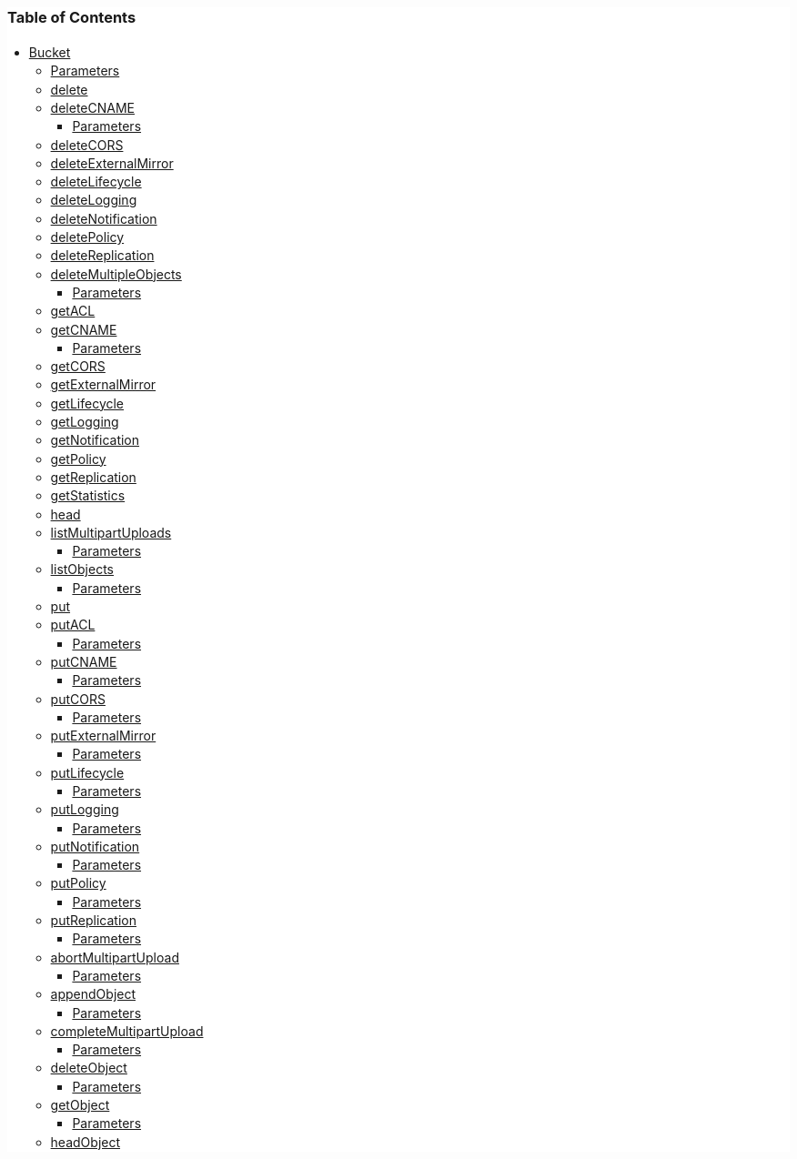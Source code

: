 

### Table of Contents

-   [Bucket][1]
    -   [Parameters][2]
    -   [delete][3]
    -   [deleteCNAME][4]
        -   [Parameters][5]
    -   [deleteCORS][6]
    -   [deleteExternalMirror][7]
    -   [deleteLifecycle][8]
    -   [deleteLogging][9]
    -   [deleteNotification][10]
    -   [deletePolicy][11]
    -   [deleteReplication][12]
    -   [deleteMultipleObjects][13]
        -   [Parameters][14]
    -   [getACL][15]
    -   [getCNAME][16]
        -   [Parameters][17]
    -   [getCORS][18]
    -   [getExternalMirror][19]
    -   [getLifecycle][20]
    -   [getLogging][21]
    -   [getNotification][22]
    -   [getPolicy][23]
    -   [getReplication][24]
    -   [getStatistics][25]
    -   [head][26]
    -   [listMultipartUploads][27]
        -   [Parameters][28]
    -   [listObjects][29]
        -   [Parameters][30]
    -   [put][31]
    -   [putACL][32]
        -   [Parameters][33]
    -   [putCNAME][34]
        -   [Parameters][35]
    -   [putCORS][36]
        -   [Parameters][37]
    -   [putExternalMirror][38]
        -   [Parameters][39]
    -   [putLifecycle][40]
        -   [Parameters][41]
    -   [putLogging][42]
        -   [Parameters][43]
    -   [putNotification][44]
        -   [Parameters][45]
    -   [putPolicy][46]
        -   [Parameters][47]
    -   [putReplication][48]
        -   [Parameters][49]
    -   [abortMultipartUpload][50]
        -   [Parameters][51]
    -   [appendObject][52]
        -   [Parameters][53]
    -   [completeMultipartUpload][54]
        -   [Parameters][55]
    -   [deleteObject][56]
        -   [Parameters][57]
    -   [getObject][58]
        -   [Parameters][59]
    -   [headObject][60]

[1]: #bucket
[2]: #parameters
[3]: #delete
[4]: #deletecname
[5]: #parameters-1
[6]: #deletecors
[7]: #deleteexternalmirror
[8]: #deletelifecycle
[9]: #deletelogging
[10]: #deletenotification
[11]: #deletepolicy
[12]: #deletereplication
[13]: #deletemultipleobjects
[14]: #parameters-2
[15]: #getacl
[16]: #getcname
[17]: #parameters-3
[18]: #getcors
[19]: #getexternalmirror
[20]: #getlifecycle
[21]: #getlogging
[22]: #getnotification
[23]: #getpolicy
[24]: #getreplication
[25]: #getstatistics
[26]: #head
[27]: #listmultipartuploads
[28]: #parameters-4
[29]: #listobjects
[30]: #parameters-5
[31]: #put
[32]: #putacl
[33]: #parameters-6
[34]: #putcname
[35]: #parameters-7
[36]: #putcors
[37]: #parameters-8
[38]: #putexternalmirror
[39]: #parameters-9
[40]: #putlifecycle
[41]: #parameters-10
[42]: #putlogging
[43]: #parameters-11
[44]: #putnotification
[45]: #parameters-12
[46]: #putpolicy
[47]: #parameters-13
[48]: #putreplication
[49]: #parameters-14
[50]: #abortmultipartupload
[51]: #parameters-15
[52]: #appendobject
[53]: #parameters-16
[54]: #completemultipartupload
[55]: #parameters-17
[56]: #deleteobject
[57]: #parameters-18
[58]: #getobject
[59]: #parameters-19
[60]: #headobject
[61]: #parameters-20
[62]: #imageprocess
[63]: #parameters-21
[64]: #initiatemultipartupload
[65]: #parameters-22
[66]: #listmultipart
[67]: #parameters-23
[68]: #optionsobject
[69]: #parameters-24
[70]: #putobject
[71]: #parameters-25
[72]: #uploadmultipart
[73]: #parameters-26
[74]: #qingstor
[75]: #parameters-27
[76]: #listbuckets
[77]: #parameters-28
[78]: https://developer.mozilla.org/docs/Web/JavaScript/Reference/Global_Objects/Object
[79]: https://docsv4.qingcloud.com/user_guide/storage/object_storage/api/bucket/basic_opt/delete/
[80]: https://developer.mozilla.org/docs/Web/JavaScript/Reference/Global_Objects/Promise
[81]: https://docsv4.qingcloud.com/user_guide/storage/object_storage/api/bucket/cname/delete_cname/
[82]: https://docsv4.qingcloud.com/user_guide/storage/object_storage/api/bucket/cors/delete_cors/
[83]: https://docsv4.qingcloud.com/user_guide/storage/object_storage/api/bucket/external_mirror/delete_external_mirror/
[84]: https://docsv4.qingcloud.com/user_guide/storage/object_storage/api/bucket/lifecycle/delete_lifecycle/
[85]: https://docsv4.qingcloud.com/user_guide/storage/object_storage/api/bucket/logging/delete_logging/
[86]: https://docsv4.qingcloud.com/user_guide/storage/object_storage/api/bucket/notification/delete_notification/
[87]: https://docsv4.qingcloud.com/user_guide/storage/object_storage/api/bucket/policy/delete_policy/
[88]: https://docsv4.qingcloud.com/user_guide/storage/object_storage/api/bucket/replication/delete_replication/
[89]: https://docsv4.qingcloud.com/user_guide/storage/object_storage/api/bucket/basic_opt/delete_multiple/
[90]: https://docsv4.qingcloud.com/user_guide/storage/object_storage/api/bucket/acl/get_acl/
[91]: https://docsv4.qingcloud.com/user_guide/storage/object_storage/api/bucket/cname/get_cname/
[92]: https://docsv4.qingcloud.com/user_guide/storage/object_storage/api/bucket/cors/get_cors/
[93]: https://docsv4.qingcloud.com/user_guide/storage/object_storage/api/bucket/external_mirror/get_external_mirror/
[94]: https://docsv4.qingcloud.com/user_guide/storage/object_storage/api/bucket/lifecycle/get_lifecycle/
[95]: https://docsv4.qingcloud.com/user_guide/storage/object_storage/api/bucket/logging/get_logging/
[96]: https://docsv4.qingcloud.com/user_guide/storage/object_storage/api/bucket/notification/get_notification/
[97]: https://docsv4.qingcloud.com/user_guide/storage/object_storage/api/bucket/policy/get_policy/
[98]: https://docsv4.qingcloud.com/user_guide/storage/object_storage/api/bucket/replication/get_replication/
[99]: https://docsv4.qingcloud.com/user_guide/storage/object_storage/api/bucket/basic_opt/get_stats/
[100]: https://docsv4.qingcloud.com/user_guide/storage/object_storage/api/bucket/basic_opt/head/
[101]: https://docsv4.qingcloud.com/user_guide/storage/object_storage/api/object/multipart/list/
[102]: https://docsv4.qingcloud.com/user_guide/storage/object_storage/api/bucket/basic_opt/get/
[103]: https://docsv4.qingcloud.com/user_guide/storage/object_storage/api/bucket/basic_opt/put/
[104]: https://docsv4.qingcloud.com/user_guide/storage/object_storage/api/bucket/acl/put_acl/
[105]: https://docsv4.qingcloud.com/user_guide/storage/object_storage/api/bucket/cname/put_cname/
[106]: https://docsv4.qingcloud.com/user_guide/storage/object_storage/api/bucket/cors/put_cors/
[107]: https://docsv4.qingcloud.com/user_guide/storage/object_storage/api/bucket/external_mirror/put_external_mirror/
[108]: https://docsv4.qingcloud.com/user_guide/storage/object_storage/api/bucket/lifecycle/put_lifecycle/
[109]: https://docsv4.qingcloud.com/user_guide/storage/object_storage/api/bucket/logging/put_logging/
[110]: https://docsv4.qingcloud.com/user_guide/storage/object_storage/api/bucket/notification/put_notification/
[111]: https://docsv4.qingcloud.com/user_guide/storage/object_storage/api/bucket/policy/put_policy/
[112]: https://docsv4.qingcloud.com/user_guide/storage/object_storage/api/bucket/replication/put_replication/
[113]: https://docsv4.qingcloud.com/user_guide/storage/object_storage/api/object/multipart/abort/
[114]: https://developer.mozilla.org/docs/Web/JavaScript/Reference/Global_Objects/String
[115]: https://docsv4.qingcloud.com/user_guide/storage/object_storage/api/object/append/
[116]: https://docsv4.qingcloud.com/user_guide/storage/object_storage/api/object/multipart/complete/
[117]: https://docsv4.qingcloud.com/user_guide/storage/object_storage/api/object/basic_opt/delete/
[118]: https://docsv4.qingcloud.com/user_guide/storage/object_storage/api/object/basic_opt/get/
[119]: https://docsv4.qingcloud.com/user_guide/storage/object_storage/api/object/basic_opt/head/
[120]: https://docsv4.qingcloud.com/user_guide/storage/object_storage/api/object/image_process/
[121]: https://docsv4.qingcloud.com/user_guide/storage/object_storage/api/object/multipart/initiate/
[122]: https://docsv4.qingcloud.com/user_guide/storage/object_storage/api/object/multipart/list/
[123]: https://docsv4.qingcloud.com/user_guide/storage/object_storage/api/object/basic_opt/options_object/
[124]: https://docsv4.qingcloud.com/user_guide/storage/object_storage/api/object/basic_opt/put/
[125]: https://docsv4.qingcloud.com/user_guide/storage/object_storage/api/object/multipart/upload/
[126]: https://docsv4.qingcloud.com/user_guide/storage/object_storage/api/service/get/
